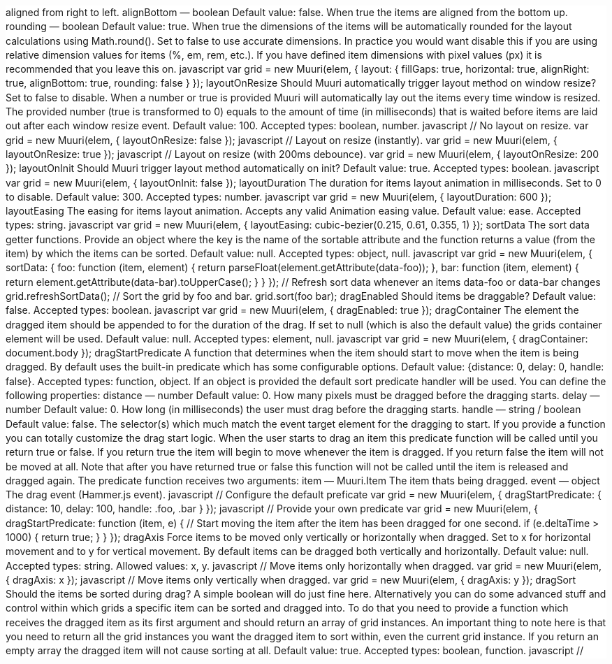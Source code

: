 aligned from right to left. alignBottom — boolean Default value: false. When true the items are aligned from the bottom up. rounding — boolean Default value: true. When true the dimensions of the items will be automatically rounded for the layout calculations using Math.round(). Set to false to use accurate dimensions. In practice you would want disable this if you are using relative dimension values for items (%, em, rem, etc.). If you have defined item dimensions with pixel values (px) it is recommended that you leave this on. javascript var grid = new Muuri(elem, { layout: { fillGaps: true, horizontal: true, alignRight: true, alignBottom: true, rounding: false } }); layoutOnResize Should Muuri automatically trigger layout method on window resize? Set to false to disable. When a number or true is provided Muuri will automatically lay out the items every time window is resized. The provided number (true is transformed to 0) equals to the amount of time (in milliseconds) that is waited before items are laid out after each window resize event. Default value: 100. Accepted types: boolean, number. javascript // No layout on resize. var grid = new Muuri(elem, { layoutOnResize: false }); javascript // Layout on resize (instantly). var grid = new Muuri(elem, { layoutOnResize: true }); javascript // Layout on resize (with 200ms debounce). var grid = new Muuri(elem, { layoutOnResize: 200 }); layoutOnInit Should Muuri trigger layout method automatically on init? Default value: true. Accepted types: boolean. javascript var grid = new Muuri(elem, { layoutOnInit: false }); layoutDuration The duration for items layout animation in milliseconds. Set to 0 to disable. Default value: 300. Accepted types: number. javascript var grid = new Muuri(elem, { layoutDuration: 600 }); layoutEasing The easing for items layout animation. Accepts any valid Animation easing value. Default value: ease. Accepted types: string. javascript var grid = new Muuri(elem, { layoutEasing: cubic-bezier(0.215, 0.61, 0.355, 1) }); sortData The sort data getter functions. Provide an object where the key is the name of the sortable attribute and the function returns a value (from the item) by which the items can be sorted. Default value: null. Accepted types: object, null. javascript var grid = new Muuri(elem, { sortData: { foo: function (item, element) { return parseFloat(element.getAttribute(data-foo)); }, bar: function (item, element) { return element.getAttribute(data-bar).toUpperCase(); } } }); // Refresh sort data whenever an items data-foo or data-bar changes grid.refreshSortData(); // Sort the grid by foo and bar. grid.sort(foo bar); dragEnabled Should items be draggable? Default value: false. Accepted types: boolean. javascript var grid = new Muuri(elem, { dragEnabled: true }); dragContainer The element the dragged item should be appended to for the duration of the drag. If set to null (which is also the default value) the grids container element will be used. Default value: null. Accepted types: element, null. javascript var grid = new Muuri(elem, { dragContainer: document.body }); dragStartPredicate A function that determines when the item should start to move when the item is being dragged. By default uses the built-in predicate which has some configurable options. Default value: {distance: 0, delay: 0, handle: false}. Accepted types: function, object. If an object is provided the default sort predicate handler will be used. You can define the following properties: distance — number Default value: 0. How many pixels must be dragged before the dragging starts. delay — number Default value: 0. How long (in milliseconds) the user must drag before the dragging starts. handle — string / boolean Default value: false. The selector(s) which much match the event target element for the dragging to start. If you provide a function you can totally customize the drag start logic. When the user starts to drag an item this predicate function will be called until you return true or false. If you return true the item will begin to move whenever the item is dragged. If you return false the item will not be moved at all. Note that after you have returned true or false this function will not be called until the item is released and dragged again. The predicate function receives two arguments: item — Muuri.Item The item thats being dragged. event — object The drag event (Hammer.js event). javascript // Configure the default preficate var grid = new Muuri(elem, { dragStartPredicate: { distance: 10, delay: 100, handle: .foo, .bar } }); javascript // Provide your own predicate var grid = new Muuri(elem, { dragStartPredicate: function (item, e) { // Start moving the item after the item has been dragged for one second. if (e.deltaTime > 1000) { return true; } } }); dragAxis Force items to be moved only vertically or horizontally when dragged. Set to x for horizontal movement and to y for vertical movement. By default items can be dragged both vertically and horizontally. Default value: null. Accepted types: string. Allowed values: x, y. javascript // Move items only horizontally when dragged. var grid = new Muuri(elem, { dragAxis: x }); javascript // Move items only vertically when dragged. var grid = new Muuri(elem, { dragAxis: y }); dragSort Should the items be sorted during drag? A simple boolean will do just fine here. Alternatively you can do some advanced stuff and control within which grids a specific item can be sorted and dragged into. To do that you need to provide a function which receives the dragged item as its first argument and should return an array of grid instances. An important thing to note here is that you need to return all the grid instances you want the dragged item to sort within, even the current grid instance. If you return an empty array the dragged item will not cause sorting at all. Default value: true. Accepted types: boolean, function. javascript //